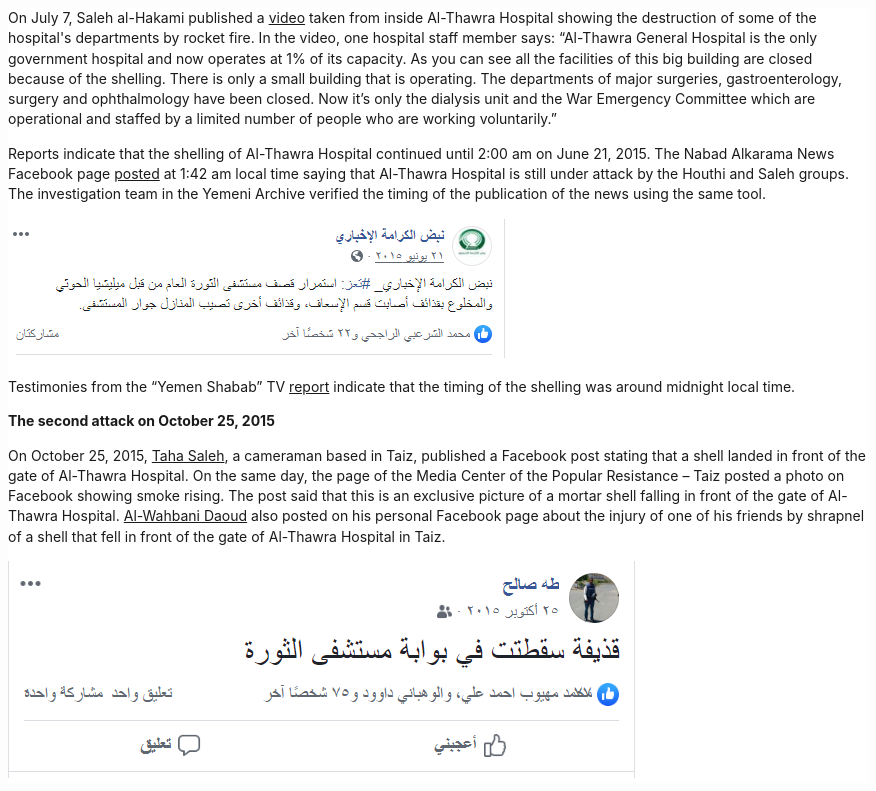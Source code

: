 
On July 7, Saleh al-Hakami published a [video](https://www.youtube.com/watch?time_continue=95&v=a5VGpj7S7is) taken from inside Al-Thawra Hospital showing the destruction of some of the hospital's departments by rocket fire. In the video, one hospital staff member says: “Al-Thawra General Hospital is the only government hospital and now operates at 1% of its capacity. As you can see all the facilities of this big building are closed because of the shelling. There is only a small building that is operating. The departments of major surgeries, gastroenterology, surgery and ophthalmology have been closed. Now it’s only the dialysis unit and the War Emergency Committee which are operational and staffed by a limited number of people who are working voluntarily.”

Reports indicate that the shelling of Al-Thawra Hospital continued until 2:00 am on June 21, 2015. The Nabad Alkarama News Facebook page [posted](https://www.facebook.com/alkarama2015/posts/987187191321882) at 1:42 am local time saying that Al-Thawra Hospital is still under attack by the Houthi and Saleh groups. The investigation team in the Yemeni Archive verified the timing of the publication of the news using the same tool.

![](/assets/althawra-image8.png)  

Testimonies from the “Yemen Shabab” TV [report](https://www.youtube.com/watch?v=Um7mpUme8cA&t=26s) indicate that the timing of the shelling was around midnight local time.

**The second attack on October 25, 2015**

On October 25, 2015, [Taha Saleh](https://www.facebook.com/Taha.Saleha.1/posts/754241518032256), a cameraman based in Taiz, published a Facebook post stating that a shell landed in front of the gate of Al-Thawra Hospital. On the same day, the page of the Media Center of the Popular Resistance – Taiz posted a photo on Facebook showing smoke rising. The post said that this is an exclusive picture of a mortar shell falling in front of the gate of Al-Thawra Hospital. [Al-Wahbani Daoud](https://twitter.com/alwahbanydawod) also posted on his personal Facebook page about the injury of one of his friends by shrapnel of a shell that fell in front of the gate of Al-Thawra Hospital in Taiz.

![](/assets/althawra-image9.png)  
